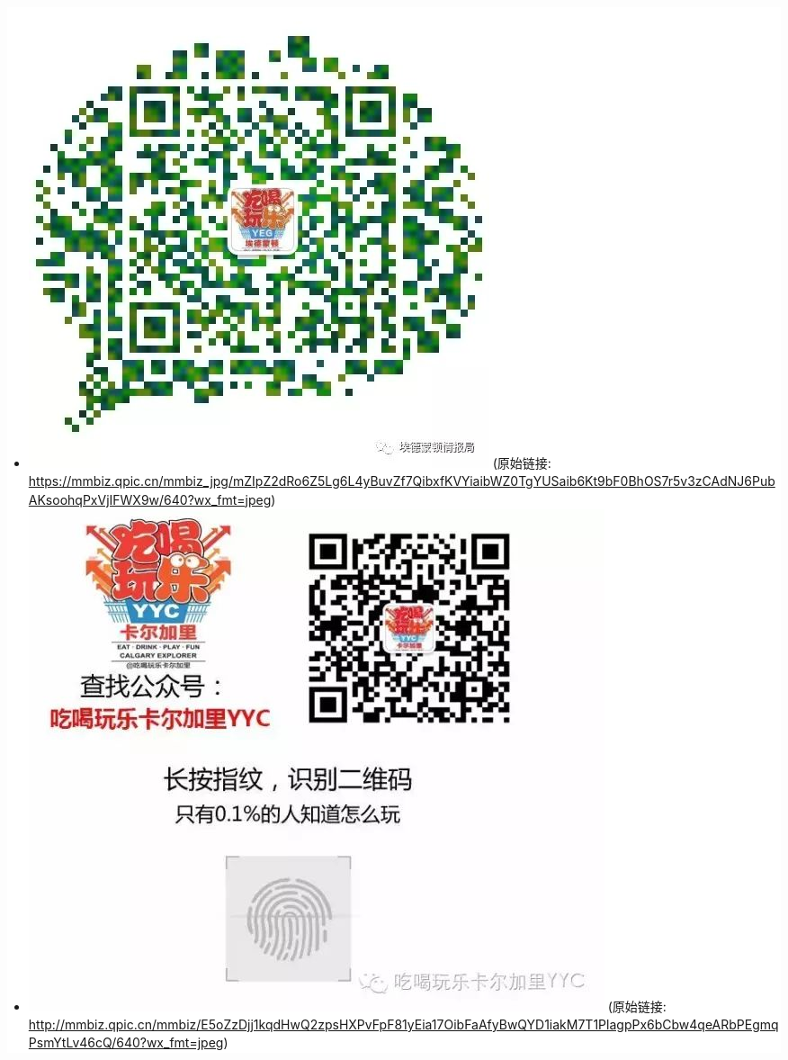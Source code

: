 - ![](./images/image_21.jpg) (原始链接: https://mmbiz.qpic.cn/mmbiz_jpg/mZIpZ2dRo6Z5Lg6L4yBuvZf7QibxfKVYiaibWZ0TgYUSaib6Kt9bF0BhOS7r5v3zCAdNJ6PubAKsoohqPxVjIFWX9w/640?wx_fmt=jpeg)
- ![](./images/image_22.jpg) (原始链接: http://mmbiz.qpic.cn/mmbiz/E5oZzDjj1kqdHwQ2zpsHXPvFpF81yEia17OibFaAfyBwQYD1iakM7T1PlagpPx6bCbw4qeARbPEgmqPsmYtLv46cQ/640?wx_fmt=jpeg)
